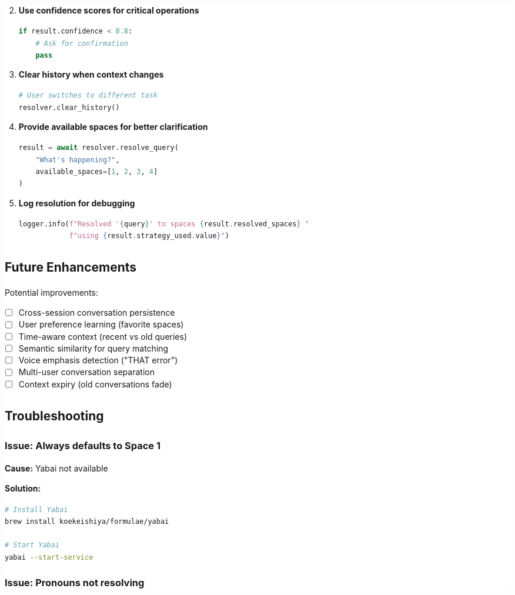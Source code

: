 2. **Use confidence scores for critical operations**
   ```python
   if result.confidence < 0.8:
       # Ask for confirmation
       pass
   ```

3. **Clear history when context changes**
   ```python
   # User switches to different task
   resolver.clear_history()
   ```

4. **Provide available spaces for better clarification**
   ```python
   result = await resolver.resolve_query(
       "What's happening?",
       available_spaces=[1, 2, 3, 4]
   )
   ```

5. **Log resolution for debugging**
   ```python
   logger.info(f"Resolved '{query}' to spaces {result.resolved_spaces} "
               f"using {result.strategy_used.value}")
   ```

## Future Enhancements

Potential improvements:

- [ ] Cross-session conversation persistence
- [ ] User preference learning (favorite spaces)
- [ ] Time-aware context (recent vs old queries)
- [ ] Semantic similarity for query matching
- [ ] Voice emphasis detection ("THAT error")
- [ ] Multi-user conversation separation
- [ ] Context expiry (old conversations fade)

## Troubleshooting

### Issue: Always defaults to Space 1

**Cause:** Yabai not available

**Solution:**
```bash
# Install Yabai
brew install koekeishiya/formulae/yabai

# Start Yabai
yabai --start-service
```

### Issue: Pronouns not resolving
